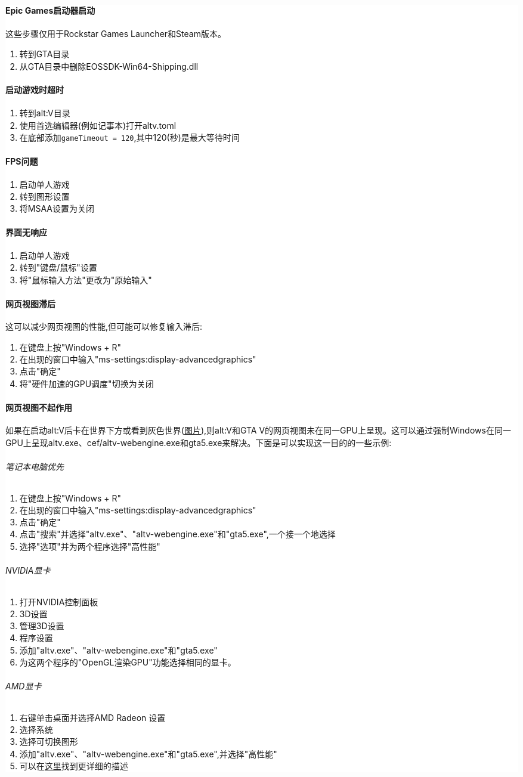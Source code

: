 #### Epic Games启动器启动  
这些步骤仅用于Rockstar Games Launcher和Steam版本。  

1. 转到GTA目录  
2. 从GTA目录中删除EOSSDK-Win64-Shipping.dll  

#### 启动游戏时超时
1. 转到alt:V目录  
2. 使用首选编辑器(例如记事本)打开altv.toml  
3. 在底部添加`gameTimeout = 120`,其中120(秒)是最大等待时间  

#### FPS问题  
1. 启动单人游戏  
2. 转到图形设置  
3. 将MSAA设置为关闭  

#### 界面无响应  
1. 启动单人游戏  
2. 转到"键盘/鼠标"设置  
3. 将"鼠标输入方法"更改为"原始输入"   

#### 网页视图滞后
这可以减少网页视图的性能,但可能可以修复输入滞后:

1. 在键盘上按"Windows + R"  
2. 在出现的窗口中输入"ms-settings:display-advancedgraphics"  
3. 点击"确定"  
4. 将"硬件加速的GPU调度"切换为关闭  

#### 网页视图不起作用
如果在启动alt:V后卡在世界下方或看到灰色世界(<a href="https://i.gyazo.com/thumb/1200/493c99558d9424a48282560b8e0160da-png.jpg">图片</a>),则alt:V和GTA V的网页视图未在同一GPU上呈现。这可以通过强制Windows在同一GPU上呈现altv.exe、cef/altv-webengine.exe和gta5.exe来解决。下面是可以实现这一目的的一些示例:

###### 笔记本电脑优先
1. 在键盘上按"Windows + R"  
2. 在出现的窗口中输入"ms-settings:display-advancedgraphics"  
3. 点击"确定"  
4. 点击"搜索"并选择"altv.exe"、"altv-webengine.exe"和"gta5.exe",一个接一个地选择  
5. 选择"选项"并为两个程序选择"高性能"  

###### NVIDIA显卡  
1. 打开NVIDIA控制面板  
2. 3D设置  
3. 管理3D设置  
4. 程序设置  
5. 添加"altv.exe"、"altv-webengine.exe"和"gta5.exe"  
6. 为这两个程序的"OpenGL渲染GPU"功能选择相同的显卡。   

###### AMD显卡
1. 右键单击桌面并选择AMD Radeon 设置  
2. 选择系统  
3. 选择可切换图形  
4. 添加"altv.exe"、"altv-webengine.exe"和"gta5.exe",并选择"高性能"  
5. 可以在<a href="https://www.amd.com/en/support/kb/faq/dh-017">这里</a>找到更详细的描述  

